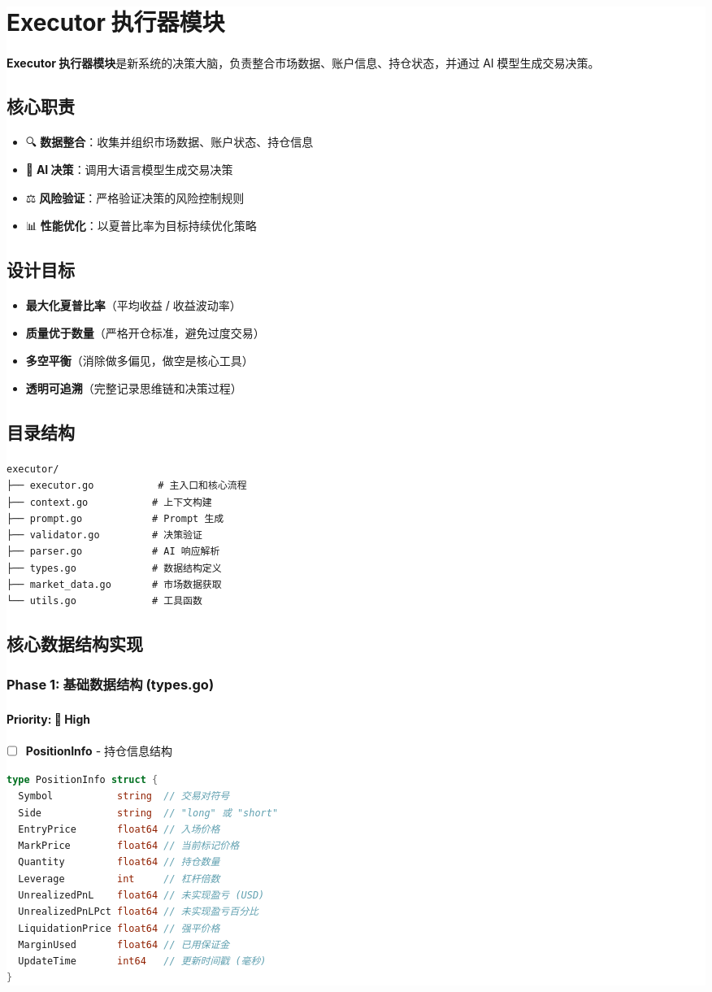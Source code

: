 # Executor 执行器模块

**Executor 执行器模块**是新系统的决策大脑，负责整合市场数据、账户信息、持仓状态，并通过 AI 模型生成交易决策。

## 核心职责

- 🔍 **数据整合**：收集并组织市场数据、账户状态、持仓信息

- 🤖 **AI 决策**：调用大语言模型生成交易决策

- ⚖️ **风险验证**：严格验证决策的风险控制规则

- 📊 **性能优化**：以夏普比率为目标持续优化策略

## 设计目标

- **最大化夏普比率**（平均收益 / 收益波动率）

- **质量优于数量**（严格开仓标准，避免过度交易）

- **多空平衡**（消除做多偏见，做空是核心工具）

- **透明可追溯**（完整记录思维链和决策过程）



## 目录结构

```plaintext
executor/
├── executor.go           # 主入口和核心流程
├── context.go           # 上下文构建
├── prompt.go            # Prompt 生成
├── validator.go         # 决策验证
├── parser.go            # AI 响应解析
├── types.go             # 数据结构定义
├── market_data.go       # 市场数据获取
└── utils.go             # 工具函数
```



## 核心数据结构实现

### Phase 1: 基础数据结构 (types.go)

#### Priority: 🔴 High

- [ ]  **PositionInfo** - 持仓信息结构

  ```go
  type PositionInfo struct {
    Symbol           string  // 交易对符号
    Side             string  // "long" 或 "short"
    EntryPrice       float64 // 入场价格
    MarkPrice        float64 // 当前标记价格
    Quantity         float64 // 持仓数量
    Leverage         int     // 杠杆倍数
    UnrealizedPnL    float64 // 未实现盈亏 (USD)
    UnrealizedPnLPct float64 // 未实现盈亏百分比
    LiquidationPrice float64 // 强平价格
    MarginUsed       float64 // 已用保证金
    UpdateTime       int64   // 更新时间戳 (毫秒)
}
  ```
